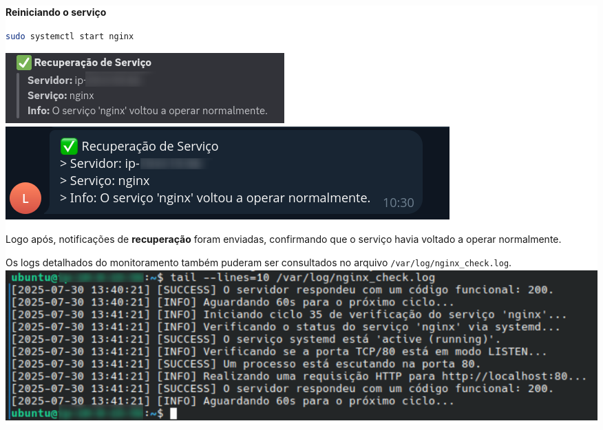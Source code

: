 
**Reiniciando o serviço**
```bash
sudo systemctl start nginx
```
![alt text](./assets/image-21.png)
![alt text](./assets/image-22.png)

Logo após, notificações de **recuperação** foram enviadas, confirmando que o serviço havia voltado a operar normalmente.

Os logs detalhados do monitoramento também puderam ser consultados no arquivo `/var/log/nginx_check.log`.
![alt text](./assets/image-6.png)
